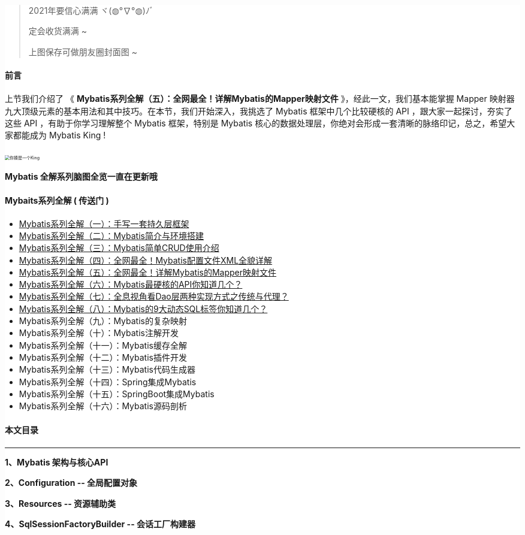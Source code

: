 

> 2021年要信心满满 ヾ(◍°∇°◍)ﾉﾞ 
>
> 定会收货满满 ~
>
> 上图保存可做朋友圈封面图 ~



#### 前言

上节我们介绍了 《 **Mybatis系列全解（五）：全网最全！详解Mybatis的Mapper映射文件** 》，经此一文，我们基本能掌握 Mapper 映射器九大顶级元素的基本用法和其中技巧。在本节，我们开始深入，我挑选了 Mybatis 框架中几个比较硬核的 API ，跟大家一起探讨，夯实了这些 API ，有助于你学习理解整个 Mybatis 框架，特别是 Mybatis 核心的数据处理层，你绝对会形成一套清晰的脉络印记，总之，希望大家都能成为 Mybatis King ! 



<img src="https://www.panshenlian.com/images/post/00_old_article_images/Mybatis/project06/king.png" alt="你揍是一个King" style="zoom:50%;" />



**Mybatis 全解系列脑图全览一直在更新哦**

<iframe id="embed_dom" name="embed_dom" frameborder="0" style="display:block;width:100%; height:500px;" src="https://www.processon.com/embed/5fb88348f346fb5f0e298069"></iframe>


#### Mybaits系列全解 ( 传送门 )

- [Mybatis系列全解（一）：手写一套持久层框架](/2020/11/16/mybatis-001-hand-write-frame/)
- [Mybatis系列全解（二）：Mybatis简介与环境搭建](/2020/11/28/mybatis-002-introduct-and-environment-construction/)
- [Mybatis系列全解（三）：Mybatis简单CRUD使用介绍](/2020/12/01/mybatis-003-usage-for-crud/)
- [Mybatis系列全解（四）：全网最全！Mybatis配置文件XML全貌详解](/2020/12/10/mybatis-004-xml-config-file/)
- [Mybatis系列全解（五）：全网最全！详解Mybatis的Mapper映射文件](/2020/12/18/mybatis-005-mapping-file/)
- [Mybatis系列全解（六）：Mybatis最硬核的API你知道几个？](/2021/01/11/mybatis-006-core-api/)
- [Mybatis系列全解（七）：全息视角看Dao层两种实现方式之传统与代理？](/2021/01/25/mybatis-007-two-impl-of-dao-layer)
- [Mybatis系列全解（八）：Mybatis的9大动态SQL标签你知道几个？](/2021/03/04/mybatis-008-dynamic-sql)
- Mybatis系列全解（九）：Mybatis的复杂映射
- Mybatis系列全解（十）：Mybatis注解开发
- Mybatis系列全解（十一）：Mybatis缓存全解
- Mybatis系列全解（十二）：Mybatis插件开发
- Mybatis系列全解（十三）：Mybatis代码生成器
- Mybatis系列全解（十四）：Spring集成Mybatis
- Mybatis系列全解（十五）：SpringBoot集成Mybatis
- Mybatis系列全解（十六）：Mybatis源码剖析

#### 本文目录

***

**1、Mybatis 架构与核心API**

**2、Configuration -- 全局配置对象**

**3、Resources -- 资源辅助类**

**4、SqlSessionFactoryBuilder -- 会话工厂构建器**
